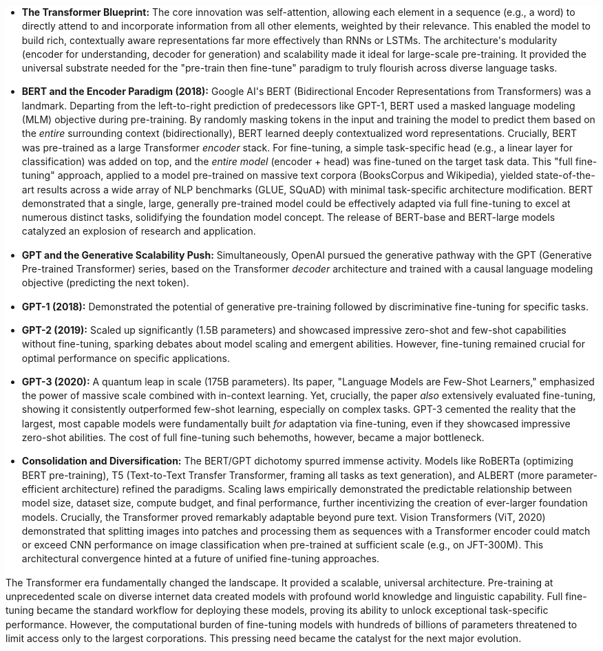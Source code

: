 *   **The Transformer Blueprint:** The core innovation was self-attention, allowing each element in a sequence (e.g., a word) to directly attend to and incorporate information from all other elements, weighted by their relevance. This enabled the model to build rich, contextually aware representations far more effectively than RNNs or LSTMs. The architecture's modularity (encoder for understanding, decoder for generation) and scalability made it ideal for large-scale pre-training. It provided the universal substrate needed for the "pre-train then fine-tune" paradigm to truly flourish across diverse language tasks.

*   **BERT and the Encoder Paradigm (2018):** Google AI's BERT (Bidirectional Encoder Representations from Transformers) was a landmark. Departing from the left-to-right prediction of predecessors like GPT-1, BERT used a masked language modeling (MLM) objective during pre-training. By randomly masking tokens in the input and training the model to predict them based on the *entire* surrounding context (bidirectionally), BERT learned deeply contextualized word representations. Crucially, BERT was pre-trained as a large Transformer *encoder* stack. For fine-tuning, a simple task-specific head (e.g., a linear layer for classification) was added on top, and the *entire model* (encoder + head) was fine-tuned on the target task data. This "full fine-tuning" approach, applied to a model pre-trained on massive text corpora (BooksCorpus and Wikipedia), yielded state-of-the-art results across a wide array of NLP benchmarks (GLUE, SQuAD) with minimal task-specific architecture modification. BERT demonstrated that a single, large, generally pre-trained model could be effectively adapted via full fine-tuning to excel at numerous distinct tasks, solidifying the foundation model concept. The release of BERT-base and BERT-large models catalyzed an explosion of research and application.

*   **GPT and the Generative Scalability Push:** Simultaneously, OpenAI pursued the generative pathway with the GPT (Generative Pre-trained Transformer) series, based on the Transformer *decoder* architecture and trained with a causal language modeling objective (predicting the next token).

*   **GPT-1 (2018):** Demonstrated the potential of generative pre-training followed by discriminative fine-tuning for specific tasks.

*   **GPT-2 (2019):** Scaled up significantly (1.5B parameters) and showcased impressive zero-shot and few-shot capabilities without fine-tuning, sparking debates about model scaling and emergent abilities. However, fine-tuning remained crucial for optimal performance on specific applications.

*   **GPT-3 (2020):** A quantum leap in scale (175B parameters). Its paper, "Language Models are Few-Shot Learners," emphasized the power of massive scale combined with in-context learning. Yet, crucially, the paper *also* extensively evaluated fine-tuning, showing it consistently outperformed few-shot learning, especially on complex tasks. GPT-3 cemented the reality that the largest, most capable models were fundamentally built *for* adaptation via fine-tuning, even if they showcased impressive zero-shot abilities. The cost of full fine-tuning such behemoths, however, became a major bottleneck.

*   **Consolidation and Diversification:** The BERT/GPT dichotomy spurred immense activity. Models like RoBERTa (optimizing BERT pre-training), T5 (Text-to-Text Transfer Transformer, framing all tasks as text generation), and ALBERT (more parameter-efficient architecture) refined the paradigms. Scaling laws empirically demonstrated the predictable relationship between model size, dataset size, compute budget, and final performance, further incentivizing the creation of ever-larger foundation models. Crucially, the Transformer proved remarkably adaptable beyond pure text. Vision Transformers (ViT, 2020) demonstrated that splitting images into patches and processing them as sequences with a Transformer encoder could match or exceed CNN performance on image classification when pre-trained at sufficient scale (e.g., on JFT-300M). This architectural convergence hinted at a future of unified fine-tuning approaches.

The Transformer era fundamentally changed the landscape. It provided a scalable, universal architecture. Pre-training at unprecedented scale on diverse internet data created models with profound world knowledge and linguistic capability. Full fine-tuning became the standard workflow for deploying these models, proving its ability to unlock exceptional task-specific performance. However, the computational burden of fine-tuning models with hundreds of billions of parameters threatened to limit access only to the largest corporations. This pressing need became the catalyst for the next major evolution.

